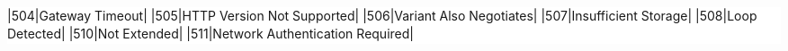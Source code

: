 |504|Gateway Timeout|
|505|HTTP Version Not Supported|
|506|Variant Also Negotiates|
|507|Insufficient Storage|
|508|Loop Detected|
|510|Not Extended|
|511|Network Authentication Required|

 

